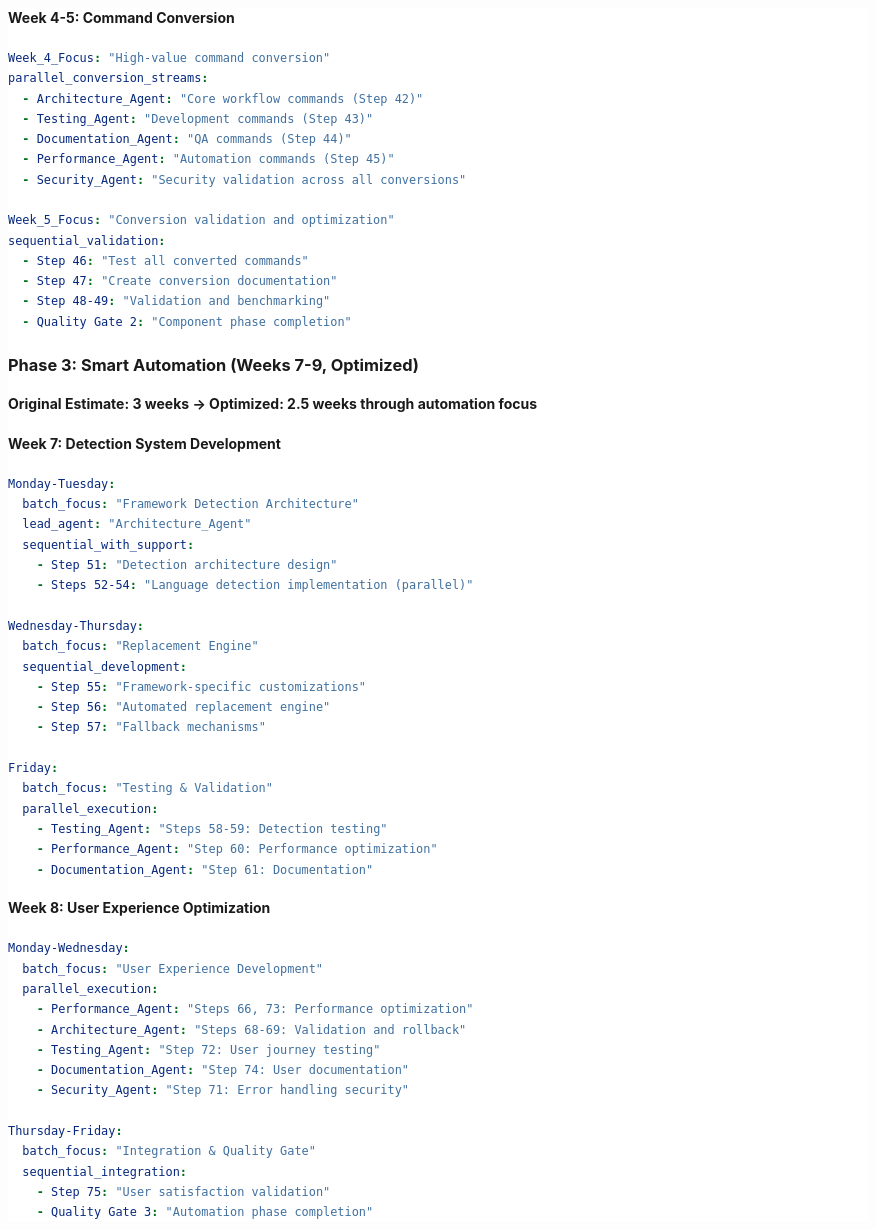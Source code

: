 #### Week 4-5: Command Conversion
```yaml
Week_4_Focus: "High-value command conversion"
parallel_conversion_streams:
  - Architecture_Agent: "Core workflow commands (Step 42)"
  - Testing_Agent: "Development commands (Step 43)"
  - Documentation_Agent: "QA commands (Step 44)"
  - Performance_Agent: "Automation commands (Step 45)"
  - Security_Agent: "Security validation across all conversions"

Week_5_Focus: "Conversion validation and optimization"
sequential_validation:
  - Step 46: "Test all converted commands"
  - Step 47: "Create conversion documentation"
  - Step 48-49: "Validation and benchmarking"
  - Quality Gate 2: "Component phase completion"
```

### Phase 3: Smart Automation (Weeks 7-9, Optimized) 
**Original Estimate: 3 weeks → Optimized: 2.5 weeks through automation focus**

#### Week 7: Detection System Development
```yaml
Monday-Tuesday:
  batch_focus: "Framework Detection Architecture"
  lead_agent: "Architecture_Agent"
  sequential_with_support:
    - Step 51: "Detection architecture design"
    - Steps 52-54: "Language detection implementation (parallel)"
  
Wednesday-Thursday:
  batch_focus: "Replacement Engine"
  sequential_development:
    - Step 55: "Framework-specific customizations"
    - Step 56: "Automated replacement engine"
    - Step 57: "Fallback mechanisms"
  
Friday:
  batch_focus: "Testing & Validation"
  parallel_execution:
    - Testing_Agent: "Steps 58-59: Detection testing"
    - Performance_Agent: "Step 60: Performance optimization"
    - Documentation_Agent: "Step 61: Documentation"
```

#### Week 8: User Experience Optimization
```yaml
Monday-Wednesday:
  batch_focus: "User Experience Development"
  parallel_execution:
    - Performance_Agent: "Steps 66, 73: Performance optimization"
    - Architecture_Agent: "Steps 68-69: Validation and rollback"
    - Testing_Agent: "Step 72: User journey testing"
    - Documentation_Agent: "Step 74: User documentation"
    - Security_Agent: "Step 71: Error handling security"

Thursday-Friday:
  batch_focus: "Integration & Quality Gate"
  sequential_integration:
    - Step 75: "User satisfaction validation"
    - Quality Gate 3: "Automation phase completion"
```
